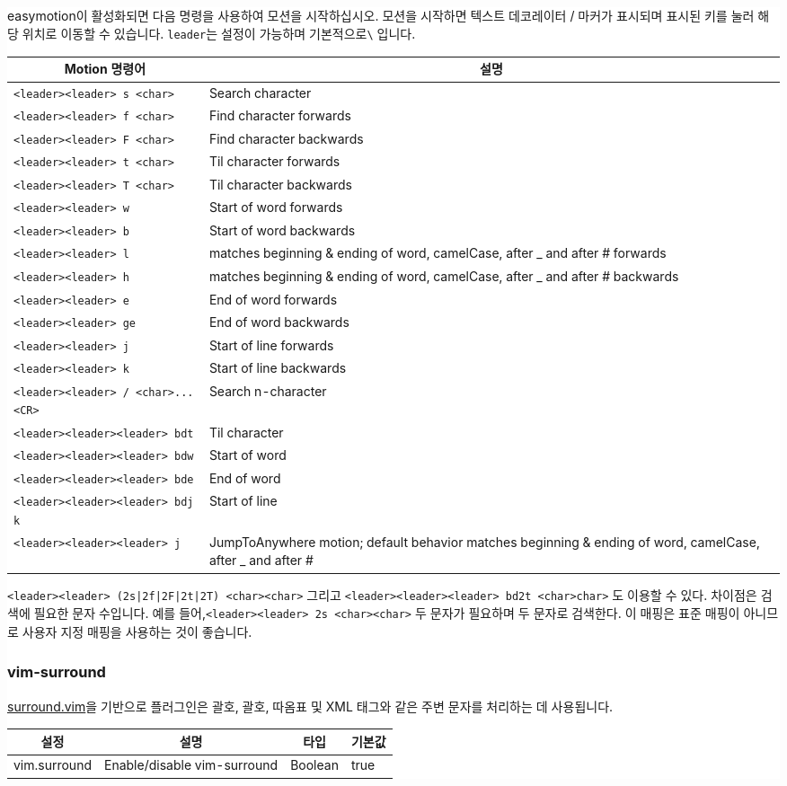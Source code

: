 easymotion이 활성화되면 다음 명령을 사용하여 모션을 시작하십시오. 모션을 시작하면 텍스트 데코레이터 / 마커가 표시되며 표시된 키를 눌러 해당 위치로 이동할 수 있습니다. `leader`는 설정이 가능하며 기본적으로`\` 입니다.

| Motion 명령어                      | 설명                                                                                                 |
| ----------------------------------- | ----------------------------------------------------------------------------------------------------------- |
| `<leader><leader> s <char>`         | Search character                                                                                            |
| `<leader><leader> f <char>`         | Find character forwards                                                                                     |
| `<leader><leader> F <char>`         | Find character backwards                                                                                    |
| `<leader><leader> t <char>`         | Til character forwards                                                                                      |
| `<leader><leader> T <char>`         | Til character backwards                                                                                     |
| `<leader><leader> w`                | Start of word forwards                                                                                      |
| `<leader><leader> b`                | Start of word backwards                                                                                     |
| `<leader><leader> l`                | matches beginning & ending of word, camelCase, after \_ and after # forwards                                |
| `<leader><leader> h`                | matches beginning & ending of word, camelCase, after \_ and after # backwards                               |
| `<leader><leader> e`                | End of word forwards                                                                                        |
| `<leader><leader> ge`               | End of word backwards                                                                                       |
| `<leader><leader> j`                | Start of line forwards                                                                                      |
| `<leader><leader> k`                | Start of line backwards                                                                                     |
| `<leader><leader> / <char>... <CR>` | Search n-character                                                                                          |
| `<leader><leader><leader> bdt`      | Til character                                                                                               |
| `<leader><leader><leader> bdw`      | Start of word                                                                                               |
| `<leader><leader><leader> bde`      | End of word                                                                                                 |
| `<leader><leader><leader> bdjk`     | Start of line                                                                                               |
| `<leader><leader><leader> j`        | JumpToAnywhere motion; default behavior matches beginning & ending of word, camelCase, after \_ and after # |

`<leader><leader> (2s|2f|2F|2t|2T) <char><char>` 그리고 `<leader><leader><leader> bd2t <char>char>` 도 이용할 수 있다.
차이점은 검색에 필요한 문자 수입니다.
예를 들어,`<leader><leader> 2s <char><char>` 두 문자가 필요하며 두 문자로 검색한다.
이 매핑은 표준 매핑이 아니므로 사용자 지정 매핑을 사용하는 것이 좋습니다.

### vim-surround

[surround.vim](https://github.com/tpope/vim-surround)을 기반으로 플러그인은 괄호, 괄호, 따옴표 및 XML 태그와 같은 주변 문자를 처리하는 데 사용됩니다.

| 설정      | 설명                 | 타입    | 기본값 |
| ------------ | --------------------------- | ------- | ------------- |
| vim.surround | Enable/disable vim-surround | Boolean | true          |
